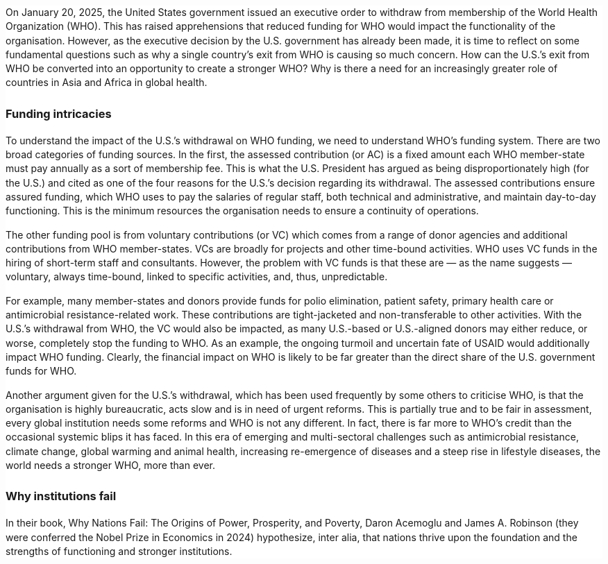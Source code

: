 On January 20, 2025, the United States government issued an executive order to withdraw from membership of the World Health Organization (WHO). This has raised apprehensions that reduced funding for WHO would impact the functionality of the organisation. However, as the executive decision by the U.S. government has already been made, it is time to reflect on some fundamental questions such as why a single country’s exit from WHO is causing so much concern. How can the U.S.’s exit from WHO be converted into an opportunity to create a stronger WHO? Why is there a need for an increasingly greater role of countries in Asia and Africa in global health.



### Funding intricacies



To understand the impact of the U.S.’s withdrawal on WHO funding, we need to understand WHO’s funding system. There are two broad categories of funding sources. In the first, the assessed contribution (or AC) is a fixed amount each WHO member-state must pay annually as a sort of membership fee. This is what the U.S. President has argued as being disproportionately high (for the U.S.) and cited as one of the four reasons for the U.S.’s decision regarding its withdrawal. The assessed contributions ensure assured funding, which WHO uses to pay the salaries of regular staff, both technical and administrative, and maintain day-to-day functioning. This is the minimum resources the organisation needs to ensure a continuity of operations.



The other funding pool is from voluntary contributions (or VC) which comes from a range of donor agencies and additional contributions from WHO member-states. VCs are broadly for projects and other time-bound activities. WHO uses VC funds in the hiring of short-term staff and consultants. However, the problem with VC funds is that these are — as the name suggests — voluntary, always time-bound, linked to specific activities, and, thus, unpredictable.



For example, many member-states and donors provide funds for polio elimination, patient safety, primary health care or antimicrobial resistance-related work. These contributions are tight-jacketed and non-transferable to other activities. With the U.S.’s withdrawal from WHO, the VC would also be impacted, as many U.S.-based or U.S.-aligned donors may either reduce, or worse, completely stop the funding to WHO. As an example, the ongoing turmoil and uncertain fate of USAID would additionally impact WHO funding. Clearly, the financial impact on WHO is likely to be far greater than the direct share of the U.S. government funds for WHO.



Another argument given for the U.S.’s withdrawal, which has been used frequently by some others to criticise WHO, is that the organisation is highly bureaucratic, acts slow and is in need of urgent reforms. This is partially true and to be fair in assessment, every global institution needs some reforms and WHO is not any different. In fact, there is far more to WHO’s credit than the occasional systemic blips it has faced. In this era of emerging and multi-sectoral challenges such as antimicrobial resistance, climate change, global warming and animal health, increasing re-emergence of diseases and a steep rise in lifestyle diseases, the world needs a stronger WHO, more than ever.



### Why institutions fail



In their book, Why Nations Fail: The Origins of Power, Prosperity, and Poverty, Daron Acemoglu and James A. Robinson (they were conferred the Nobel Prize in Economics in 2024) hypothesize, inter alia, that nations thrive upon the foundation and the strengths of functioning and stronger institutions.
